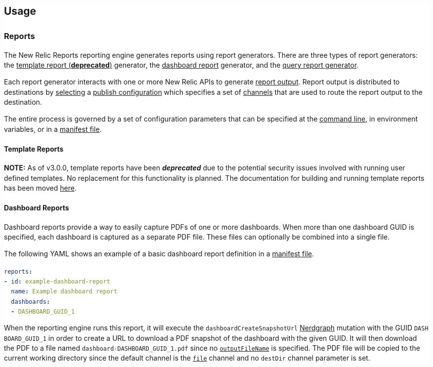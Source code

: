 ## Usage

### Reports

The New Relic Reports reporting engine generates reports using report
generators. There are three types of report generators: the
[template report (**deprecated**)](#template-reports-1) generator, the
[dashboard report](#dashboard-reports-1) generator, and the [query report generator](#query-reports-1).

Each report generator interacts with one or more New Relic APIs to generate
[report output](#report-output). Report output is distributed to destinations by
[selecting](#publish-configuration-selection) a [publish configuration](#publish-configurations)
which specifies a set of [channels](#channels) that are used to route the
report output to the destination.

The entire process is governed by a set of configuration parameters that can be
specified at the [command line](#cli-usage), in environment variables, or in a
[manifest file](#manifest-file).

#### Template Reports

**NOTE:** As of v3.0.0, template reports have been **_deprecated_** due to the
potential security issues involved with running user defined templates. No
replacement for this functionality is planned. The documentation for building
and running template reports has been moved [here](./docs/TEMPLATES.md).

#### Dashboard Reports

Dashboard reports provide a way to easily capture PDFs of one or more
dashboards. When more than one dashboard GUID is specified, each dashboard is
captured as a separate PDF file. These files can optionally be combined into a
single file.

The following YAML shows an example of a basic dashboard report definition in a
[manifest file](#manifest-file).

```yaml
reports:
- id: example-dashboard-report
  name: Example dashboard report
  dashboards:
  - DASHBOARD_GUID_1
```

When the reporting engine runs this report, it will execute the
`dashboardCreateSnapshotUrl` [Nerdgraph](https://docs.newrelic.com/docs/apis/nerdgraph/get-started/introduction-new-relic-nerdgraph/)
mutation with the GUID `DASHBOARD_GUID_1` in order to create a URL to download a
PDF snapshot of the dashboard with the given GUID. It will then download the PDF
to a file named `dashboard-DASHBOARD_GUID_1.pdf` since no [`outputFileName`](#output-file-name)
is specified. The PDF file will be copied to the current working directory since
the default channel is the [`file`](#file-channel) channel and no `destDir`
channel parameter is set.
